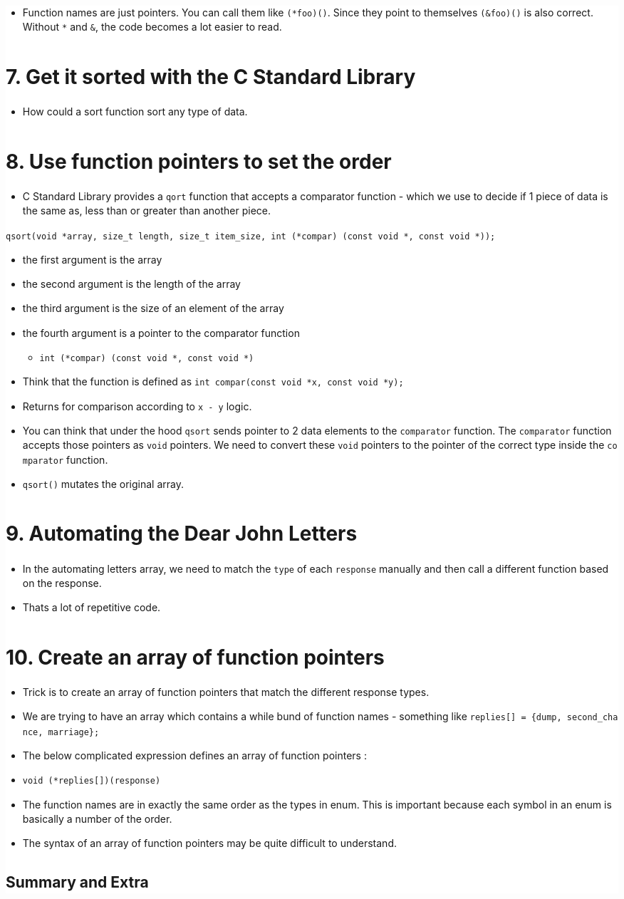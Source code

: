- Function names are just pointers. You can call them like `(*foo)()`. Since they point to themselves `(&foo)()` is also correct. Without `*` and `&`, the code becomes a lot easier to read.

# 7. Get it sorted with the C Standard Library

- How could a sort function sort any type of data.

# 8. Use function pointers to set the order

- C Standard Library provides a `qort` function that accepts a comparator function - which we use to decide if 1 piece of data is the same as, less than or greater than another piece.

`qsort(void *array, size_t length, size_t item_size, int (*compar) (const void *, const void *));`

- the first argument is the array
- the second argument is the length of the array
- the third argument is the size of an element of the array
- the fourth argument is a pointer to the comparator function

  - `int (*compar) (const void *, const void *)`

- Think that the function is defined as `int compar(const void *x, const void *y);`
- Returns for comparison according to `x - y` logic.

- You can think that under the hood `qsort` sends pointer to 2 data elements to the `comparator` function. The `comparator` function accepts those pointers as `void` pointers. We need to convert these `void` pointers to the pointer of the correct type inside the `comparator` function.

- `qsort()` mutates the original array.

# 9. Automating the Dear John Letters

- In the automating letters array, we need to match the `type` of each `response` manually and then call a different function based on the response.

- Thats a lot of repetitive code.

# 10. Create an array of function pointers

- Trick is to create an array of function pointers that match the different response types.

- We are trying to have an array which contains a while bund of function names - something like `replies[] = {dump, second_chance, marriage};`

- The below complicated expression defines an array of function pointers :
- `void (*replies[])(response)`

- The function names are in exactly the same order as the types in enum. This is important because each symbol in an enum is basically a number of the order.

- The syntax of an array of function pointers may be quite difficult to understand.

## Summary and Extra
